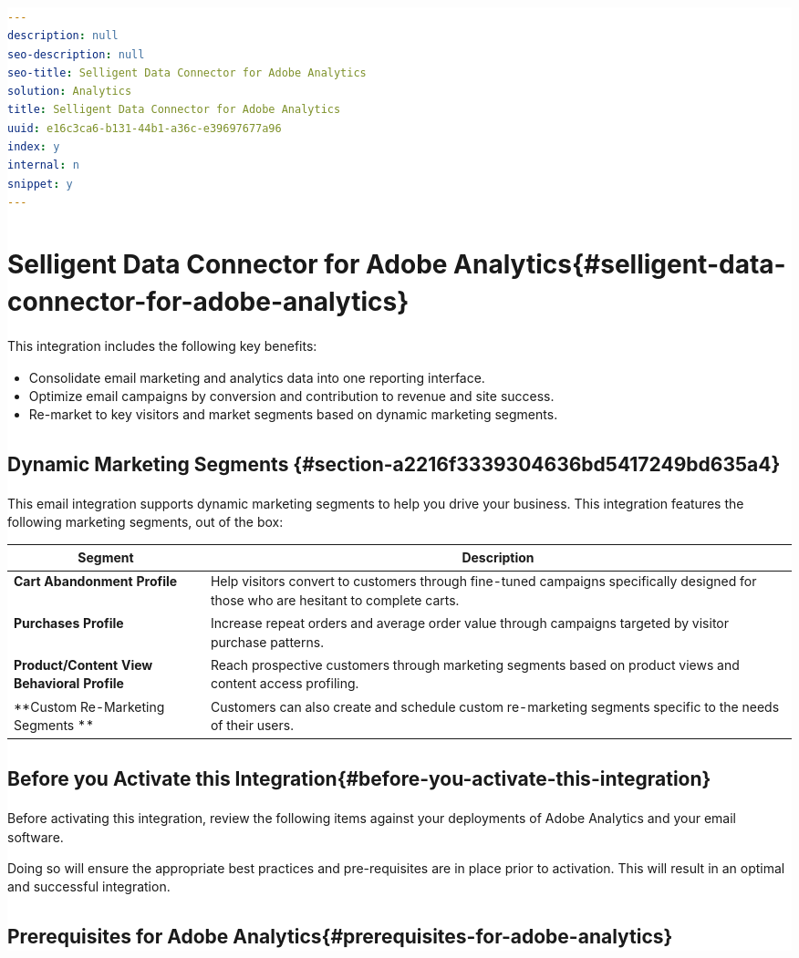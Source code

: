 ```yaml
---
description: null
seo-description: null
seo-title: Selligent Data Connector for Adobe Analytics
solution: Analytics
title: Selligent Data Connector for Adobe Analytics
uuid: e16c3ca6-b131-44b1-a36c-e39697677a96
index: y
internal: n
snippet: y
---
```


# Selligent Data Connector for Adobe Analytics{#selligent-data-connector-for-adobe-analytics}

This integration includes the following key benefits:

* Consolidate email marketing and analytics data into one reporting interface. 
* Optimize email campaigns by conversion and contribution to revenue and site success. 
* Re-market to key visitors and market segments based on dynamic marketing segments.

## Dynamic Marketing Segments {#section-a2216f3339304636bd5417249bd635a4}

This email integration supports dynamic marketing segments to help you drive your business. This integration features the following marketing segments, out of the box: 

|  Segment  | Description  |
|---|---|
| **Cart Abandonment Profile** | Help visitors convert to customers through fine-tuned campaigns specifically designed for those who are hesitant to complete carts.  |
| **Purchases Profile** | Increase repeat orders and average order value through campaigns targeted by visitor purchase patterns.  |
| **Product/Content View Behavioral Profile** | Reach prospective customers through marketing segments based on product views and content access profiling.  |
| **Custom Re-Marketing Segments ** | Customers can also create and schedule custom re-marketing segments specific to the needs of their users.  |

## Before you Activate this Integration{#before-you-activate-this-integration}

Before activating this integration, review the following items against your deployments of Adobe Analytics and your email software.

Doing so will ensure the appropriate best practices and pre-requisites are in place prior to activation. This will result in an optimal and successful integration. 

## Prerequisites for Adobe Analytics{#prerequisites-for-adobe-analytics}
